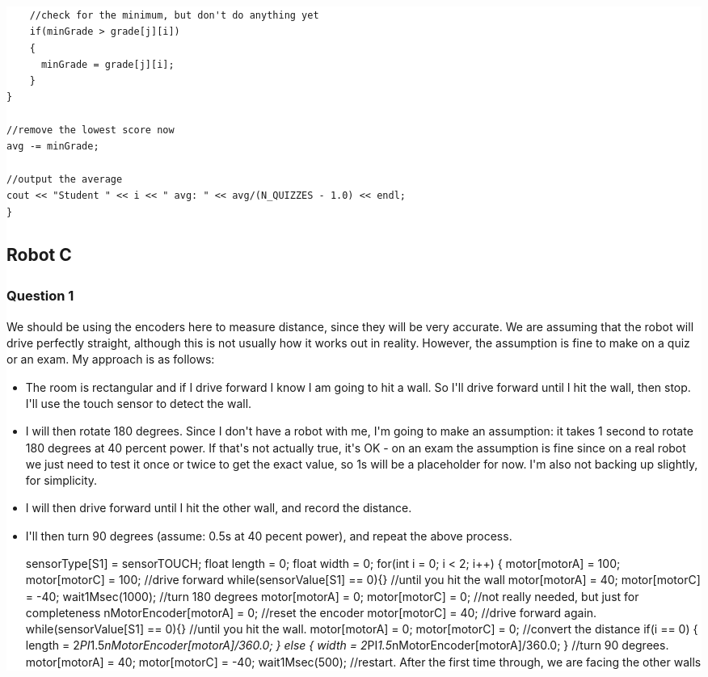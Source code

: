         //check for the minimum, but don't do anything yet
        if(minGrade > grade[j][i])
        {
          minGrade = grade[j][i];
        }
    }

    //remove the lowest score now
    avg -= minGrade;

    //output the average
    cout << "Student " << i << " avg: " << avg/(N_QUIZZES - 1.0) << endl;
    }

## Robot C

### Question 1

We should be using the encoders here to measure distance, since they will be very accurate.  We are assuming that the robot will drive perfectly straight, although this is not usually how it works out in reality.  However, the assumption is fine to make on a quiz or an exam.  My approach is as follows:

- The room is rectangular and if I drive forward I know I am going to hit a wall.  So I'll drive forward until I hit the wall, then stop.  I'll use the touch sensor to detect the wall.
- I will then rotate 180 degrees.  Since I don't have a robot with me, I'm going to make an assumption: it takes 1 second to rotate 180 degrees at 40 percent power.  If that's not actually true, it's OK - on an exam the assumption is fine since on a real robot we just need to test it once or twice to get the exact value, so 1s will be a placeholder for now.  I'm also not backing up slightly, for simplicity.
- I will then drive forward until I hit the other wall, and record the distance.
- I'll then turn 90 degrees (assume: 0.5s at 40 pecent power), and repeat the above process.

    sensorType[S1] = sensorTOUCH;
    float length = 0;
    float width = 0;
    for(int i = 0; i < 2; i++)
    {
      motor[motorA] = 100;
      motor[motorC] = 100; //drive forward
      while(sensorValue[S1] == 0){} //until you hit the wall
      motor[motorA] = 40;
      motor[motorC] = -40;
      wait1Msec(1000); //turn 180 degrees
      motor[motorA] = 0;
      motor[motorC] = 0; //not really needed, but just for completeness
      nMotorEncoder[motorA] = 0; //reset the encoder
      motor[motorC] = 40; //drive forward again.
      while(sensorValue[S1] == 0){} //until you hit the wall.
      motor[motorA] = 0;
      motor[motorC] = 0;
      //convert the distance
      if(i == 0)
      {
        length = 2*PI*1.5*nMotorEncoder[motorA]/360.0;
      }
      else
      {
        width = 2*PI*1.5*nMotorEncoder[motorA]/360.0;
      }
      //turn 90 degrees.
      motor[motorA] = 40;
      motor[motorC] = -40;
      wait1Msec(500);
      //restart.  After the first time through, we are facing the other walls